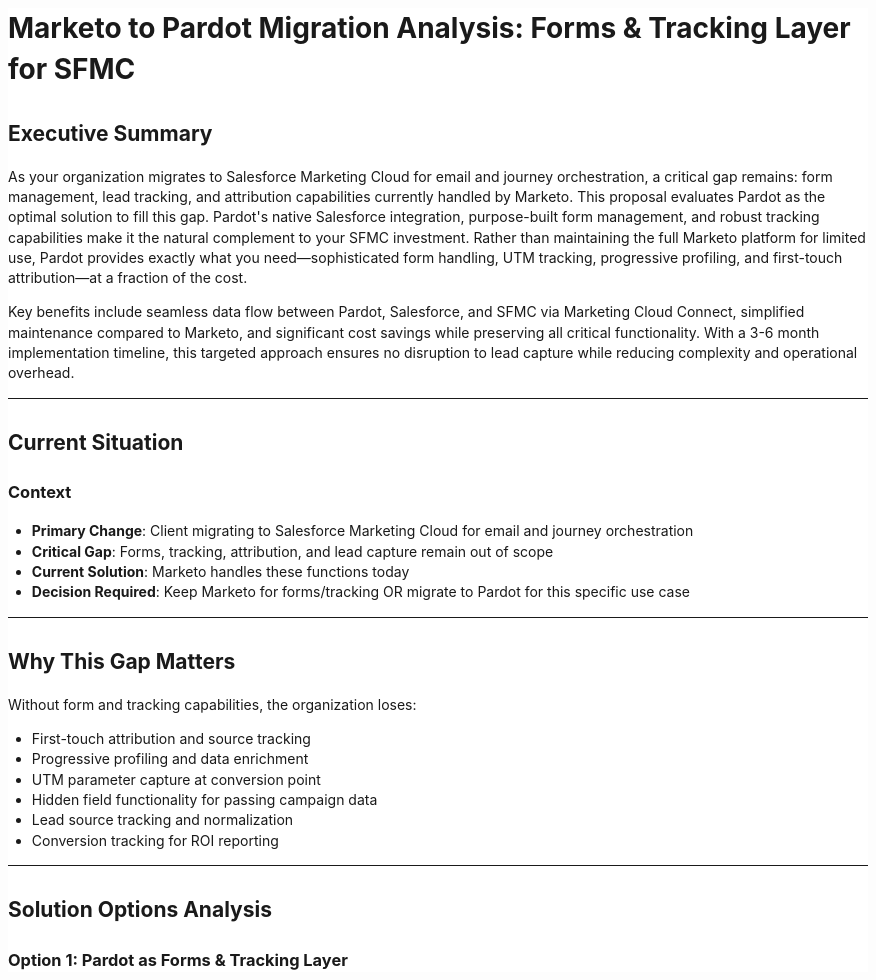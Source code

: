 # Marketo to Pardot Migration Analysis: Forms & Tracking Layer for SFMC

## Executive Summary

As your organization migrates to Salesforce Marketing Cloud for email and journey orchestration, a critical gap remains: form management, lead tracking, and attribution capabilities currently handled by Marketo.
This proposal evaluates Pardot as the optimal solution to fill this gap. Pardot's native Salesforce integration, purpose-built form management, and robust tracking capabilities make it the natural complement to your SFMC investment. Rather than maintaining the full Marketo platform for limited use, Pardot provides exactly what you need—sophisticated form handling, UTM tracking, progressive profiling, and first-touch attribution—at a fraction of the cost.

Key benefits include seamless data flow between Pardot, Salesforce, and SFMC via Marketing Cloud Connect, simplified maintenance compared to Marketo, and significant cost savings while preserving all critical functionality. With a 3-6 month implementation timeline, this targeted approach ensures no disruption to lead capture while reducing complexity and operational overhead.

---

## Current Situation

### Context
- **Primary Change**: Client migrating to Salesforce Marketing Cloud for email and journey orchestration
- **Critical Gap**: Forms, tracking, attribution, and lead capture remain out of scope
- **Current Solution**: Marketo handles these functions today
- **Decision Required**: Keep Marketo for forms/tracking OR migrate to Pardot for this specific use case

---

## Why This Gap Matters

Without form and tracking capabilities, the organization loses:
- First-touch attribution and source tracking
- Progressive profiling and data enrichment  
- UTM parameter capture at conversion point
- Hidden field functionality for passing campaign data
- Lead source tracking and normalization
- Conversion tracking for ROI reporting

---

## Solution Options Analysis

### Option 1: Pardot as Forms & Tracking Layer

